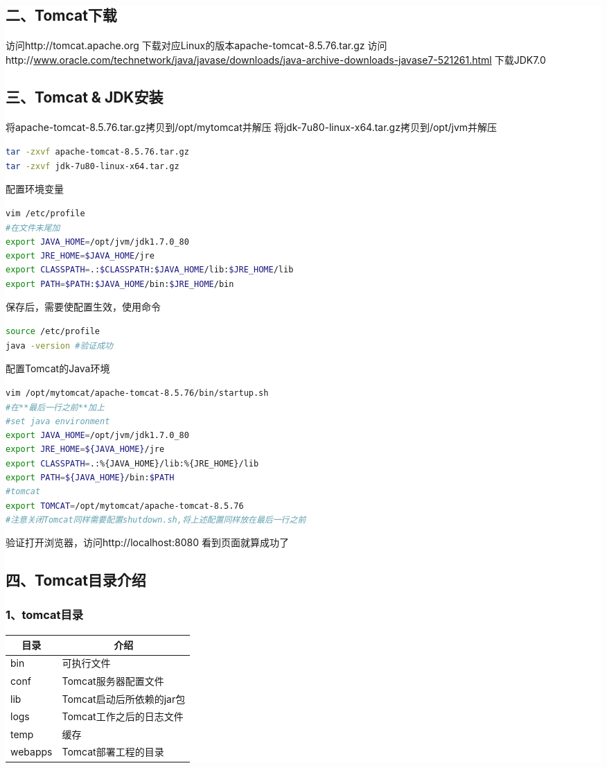 ## 二、Tomcat下载

访问http://tomcat.apache.org
下载对应Linux的版本apache-tomcat-8.5.76.tar.gz
访问http://www.oracle.com/technetwork/java/javase/downloads/java-archive-downloads-javase7-521261.html
下载JDK7.0

## 三、Tomcat & JDK安装
将apache-tomcat-8.5.76.tar.gz拷贝到/opt/mytomcat并解压
将jdk-7u80-linux-x64.tar.gz拷贝到/opt/jvm并解压
```bash
tar -zxvf apache-tomcat-8.5.76.tar.gz
tar -zxvf jdk-7u80-linux-x64.tar.gz
```

配置环境变量

```bash
vim /etc/profile
#在文件末尾加
export JAVA_HOME=/opt/jvm/jdk1.7.0_80
export JRE_HOME=$JAVA_HOME/jre
export CLASSPATH=.:$CLASSPATH:$JAVA_HOME/lib:$JRE_HOME/lib
export PATH=$PATH:$JAVA_HOME/bin:$JRE_HOME/bin
```
保存后，需要使配置生效，使用命令
```bash
source /etc/profile
java -version #验证成功
```
配置Tomcat的Java环境
```bash
vim /opt/mytomcat/apache-tomcat-8.5.76/bin/startup.sh
#在**最后一行之前**加上
#set java environment
export JAVA_HOME=/opt/jvm/jdk1.7.0_80
export JRE_HOME=${JAVA_HOME}/jre
export CLASSPATH=.:%{JAVA_HOME}/lib:%{JRE_HOME}/lib
export PATH=${JAVA_HOME}/bin:$PATH
#tomcat
export TOMCAT=/opt/mytomcat/apache-tomcat-8.5.76
#注意关闭Tomcat同样需要配置shutdown.sh,将上述配置同样放在最后一行之前
```
验证打开浏览器，访问http://localhost:8080 看到页面就算成功了

## 四、Tomcat目录介绍

### 1、tomcat目录

|目录|介绍|
|-|-|
|bin|可执行文件|
|conf|Tomcat服务器配置文件|
|lib|Tomcat启动后所依赖的jar包|
|logs|Tomcat工作之后的日志文件|
|temp|缓存|
|webapps|Tomcat部署工程的目录|